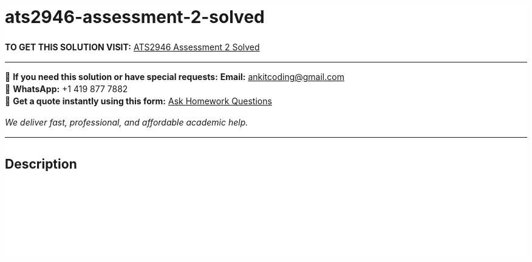 # ats2946-assessment-2-solved
**TO GET THIS SOLUTION VISIT:** [ATS2946 Assessment 2 Solved](https://www.ankitcodinghub.com/product/ats2946-state/)


---

📩 **If you need this solution or have special requests:** **Email:** ankitcoding@gmail.com  
📱 **WhatsApp:** +1 419 877 7882  
📄 **Get a quote instantly using this form:** [Ask Homework Questions](https://www.ankitcodinghub.com/services/ask-homework-questions/)

*We deliver fast, professional, and affordable academic help.*

---

<h2>Description</h2>



<div class="kk-star-ratings kksr-auto kksr-align-center kksr-valign-top" data-payload="{&quot;align&quot;:&quot;center&quot;,&quot;id&quot;:&quot;120348&quot;,&quot;slug&quot;:&quot;default&quot;,&quot;valign&quot;:&quot;top&quot;,&quot;ignore&quot;:&quot;&quot;,&quot;reference&quot;:&quot;auto&quot;,&quot;class&quot;:&quot;&quot;,&quot;count&quot;:&quot;3&quot;,&quot;legendonly&quot;:&quot;&quot;,&quot;readonly&quot;:&quot;&quot;,&quot;score&quot;:&quot;5&quot;,&quot;starsonly&quot;:&quot;&quot;,&quot;best&quot;:&quot;5&quot;,&quot;gap&quot;:&quot;4&quot;,&quot;greet&quot;:&quot;Rate this product&quot;,&quot;legend&quot;:&quot;5\/5 - (3 votes)&quot;,&quot;size&quot;:&quot;24&quot;,&quot;title&quot;:&quot;ATS2946 Assessment 2 Solved&quot;,&quot;width&quot;:&quot;138&quot;,&quot;_legend&quot;:&quot;{score}\/{best} - ({count} {votes})&quot;,&quot;font_factor&quot;:&quot;1.25&quot;}">

<div class="kksr-stars">

<div class="kksr-stars-inactive">
            <div class="kksr-star" data-star="1" style="padding-right: 4px">


<div class="kksr-icon" style="width: 24px; height: 24px;"></div>
        </div>
            <div class="kksr-star" data-star="2" style="padding-right: 4px">


<div class="kksr-icon" style="width: 24px; height: 24px;"></div>
        </div>
            <div class="kksr-star" data-star="3" style="padding-right: 4px">


<div class="kksr-icon" style="width: 24px; height: 24px;"></div>
        </div>
            <div class="kksr-star" data-star="4" style="padding-right: 4px">


<div class="kksr-icon" style="width: 24px; height: 24px;"></div>
        </div>
            <div class="kksr-star" data-star="5" style="padding-right: 4px">


<div class="kksr-icon" style="width: 24px; height: 24px;"></div>
        </div>
    </div>
